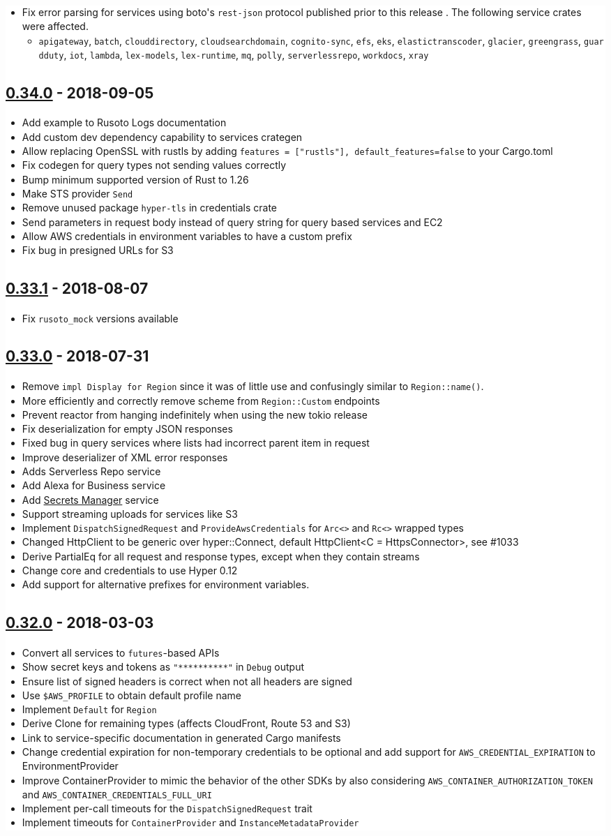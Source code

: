 - Fix error parsing for services using boto's `rest-json` protocol published prior to this release . The following service crates were affected.
  * `apigateway`, `batch`, `clouddirectory`, `cloudsearchdomain`, `cognito-sync`,
  `efs`, `eks`, `elastictranscoder`, `glacier`, `greengrass`, `guardduty`, `iot`,
  `lambda`, `lex-models`, `lex-runtime`, `mq`, `polly`, `serverlessrepo`,
  `workdocs`, `xray`

## [0.34.0] - 2018-09-05

- Add example to Rusoto Logs documentation
- Add custom dev dependency capability to services crategen
- Allow replacing OpenSSL with rustls by adding `features = ["rustls"], default_features=false` to your Cargo.toml
- Fix codegen for query types not sending values correctly
- Bump minimum supported version of Rust to 1.26
- Make STS provider `Send`
- Remove unused package `hyper-tls` in credentials crate
- Send parameters in request body instead of query string for query based services and EC2
- Allow AWS credentials in environment variables to have a custom prefix
- Fix bug in presigned URLs for S3

## [0.33.1] - 2018-08-07

- Fix `rusoto_mock` versions available

## [0.33.0] - 2018-07-31

- Remove `impl Display for Region` since it was of little use and confusingly similar to `Region::name()`.
- More efficiently and correctly remove scheme from `Region::Custom` endpoints
- Prevent reactor from hanging indefinitely when using the new tokio release
- Fix deserialization for empty JSON responses
- Fixed bug in query services where lists had incorrect parent item in request
- Improve deserializer of XML error responses
- Adds Serverless Repo service
- Add Alexa for Business service
- Add [Secrets Manager](https://docs.aws.amazon.com/secretsmanager/latest/userguide/intro.html) service
- Support streaming uploads for services like S3
- Implement `DispatchSignedRequest` and `ProvideAwsCredentials` for `Arc<>` and `Rc<>` wrapped types
- Changed HttpClient to be generic over hyper::Connect, default HttpClient<C = HttpsConnector<HttpConnector>>, see #1033
- Derive PartialEq for all request and response types, except when they contain streams
- Change core and credentials to use Hyper 0.12
- Add support for alternative prefixes for environment variables.

## [0.32.0] - 2018-03-03

- Convert all services to `futures`-based APIs
- Show secret keys and tokens as `"**********"` in `Debug` output
- Ensure list of signed headers is correct when not all headers are signed
- Use ```$AWS_PROFILE``` to obtain default profile name
- Implement `Default` for `Region`
- Derive Clone for remaining types (affects CloudFront, Route 53 and S3)
- Link to service-specific documentation in generated Cargo manifests
- Change credential expiration for non-temporary credentials to be optional and add support for ```AWS_CREDENTIAL_EXPIRATION``` to EnvironmentProvider
- Improve ContainerProvider to mimic the behavior of the other SDKs by also considering ```AWS_CONTAINER_AUTHORIZATION_TOKEN``` and ```AWS_CONTAINER_CREDENTIALS_FULL_URI```
- Implement per-call timeouts for the `DispatchSignedRequest` trait
- Implement timeouts for `ContainerProvider` and `InstanceMetadataProvider`


[Unreleased]: https://github.com/rusoto/rusoto/compare/rusoto-v0.44.0...HEAD
[0.44.0]: https://github.com/rusoto/rusoto/compare/rusoto-v0.43.0...rusoto-v0.44.0
[0.43.0]: https://github.com/rusoto/rusoto/compare/rusoto-v0.43.0-beta.1...rusoto-v0.43.0
[0.43.0-beta.1]: https://github.com/rusoto/rusoto/compare/rusoto-v0.42.0...rusoto-v0.43.0-beta.1
[0.42.0]: https://github.com/rusoto/rusoto/compare/credentials-v0.41.1...rusoto-v0.42.0
[0.41.1]: https://github.com/rusoto/rusoto/compare/rusoto-v0.41.0...credentials-v0.41.1
[0.41.0]: https://github.com/rusoto/rusoto/compare/rusoto-v0.40.0...rusoto-v0.41.0
[0.40.0]: https://github.com/rusoto/rusoto/compare/rusoto-v0.39.0...rusoto-v0.40.0
[0.39.0]: https://github.com/rusoto/rusoto/compare/rusoto-v0.38.0...rusoto-v0.39.0
[0.38.0]: https://github.com/rusoto/rusoto/compare/rusoto-v0.37.0...rusoto-v0.38.0
[0.37.0]: https://github.com/rusoto/rusoto/compare/rusoto-v0.36.0...rusoto-v0.37.0
[0.36.0]: https://github.com/rusoto/rusoto/compare/rusoto-v0.35.0...rusoto-v0.36.0
[0.35.0]: https://github.com/rusoto/rusoto/compare/rusoto-v0.34.0...rusoto-v0.35.0
[0.34.0]: https://github.com/rusoto/rusoto/compare/rusoto-v0.33.1...rusoto-v0.34.0
[0.33.1]: https://github.com/rusoto/rusoto/compare/rusoto-v0.33.0...rusoto-v0.33.1
[0.33.0]: https://github.com/rusoto/rusoto/compare/rusoto-v0.32.0...rusoto-v0.33.0
[0.32.0]: https://github.com/rusoto/rusoto/compare/rusoto-v0.31.0...rusoto-v0.32.0
[0.31.0]: https://github.com/rusoto/rusoto/compare/rusoto-v0.30.0...rusoto-v0.31.0
[0.30.0]: https://github.com/rusoto/rusoto/compare/rusoto-v0.29.0...rusoto-v0.30.0
[0.29.0]: https://github.com/rusoto/rusoto/compare/rusoto-v0.28.0...rusoto-v0.29.0
[0.28.0]: https://github.com/rusoto/rusoto/releases/tag/rusoto-v0.28.0